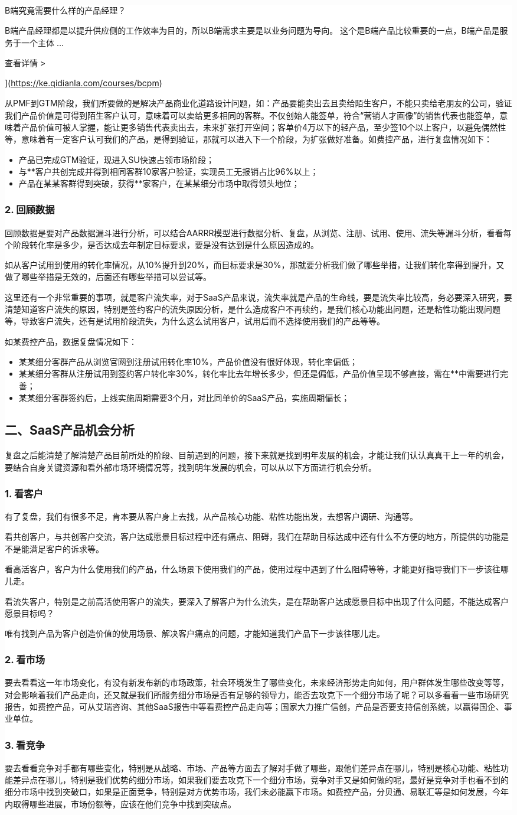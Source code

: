 B端究竟需要什么样的产品经理？

B端产品经理都是以提升供应侧的工作效率为目的，所以B端需求主要是以业务问题为导向。 这个是B端产品比较重要的一点，B端产品是服务于一个主体 ...

查看详情 >

](https://ke.qidianla.com/courses/bcpm)

从PMF到GTM阶段，我们所要做的是解决产品商业化道路设计问题，如：产品要能卖出去且卖给陌生客户，不能只卖给老朋友的公司，验证我们产品价值是可得到陌生客户认可，意味着可以卖给更多相同的客群。不仅创始人能签单，符合“营销人才画像”的销售代表也能签单，意味着产品价值可被人掌握，能让更多销售代表卖出去，未来扩张打开空间；客单价4万以下的轻产品，至少签10个以上客户，以避免偶然性等，意味着有一定客户认可我们的产品，是得到验证，那就可以进入下一个阶段，为扩张做好准备。如费控产品，进行复盘情况如下：

*   产品已完成GTM验证，现进入SU快速占领市场阶段；
*   与\*\*客户共创完成并得到相同客群10家客户验证，实现员工无报销占比96%以上；
*   产品在某某客群得到突破，获得\*\*家客户，在某某细分市场中取得领头地位；

### 2\. 回顾数据

回顾数据是要对产品数据漏斗进行分析，可以结合AARRR模型进行数据分析、复盘，从浏览、注册、试用、使用、流失等漏斗分析，看看每个阶段转化率是多少，是否达成去年制定目标要求，要是没有达到是什么原因造成的。

如从客户试用到使用的转化率情况，从10%提升到20%，而目标要求是30%，那就要分析我们做了哪些举措，让我们转化率得到提升，又做了哪些举措是无效的，后面还有哪些举措可以尝试等。

这里还有一个非常重要的事项，就是客户流失率，对于SaaS产品来说，流失率就是产品的生命线，要是流失率比较高，务必要深入研究，要清楚知道客户流失的原因，特别是签约客户的流失原因分析，是什么造成客户不再续约，是我们核心功能出问题，还是粘性功能出现问题等，导致客户流失，还有是试用阶段流失，为什么这么试用客户，试用后而不选择使用我们的产品等等。

如某费控产品，数据复盘情况如下：

*   某某细分客群产品从浏览官网到注册试用转化率10%，产品价值没有很好体现，转化率偏低；
*   某某细分客群从注册试用到签约客户转化率30%，转化率比去年增长多少，但还是偏低，产品价值呈现不够直接，需在\*\*中需要进行完善；
*   某某细分客群签约后，上线实施周期需要3个月，对比同单价的SaaS产品，实施周期偏长；

## 二、SaaS产品机会分析

复盘之后能清楚了解清楚产品目前所处的阶段、目前遇到的问题，接下来就是找到明年发展的机会，才能让我们认认真真干上一年的机会，要结合自身关键资源和看外部市场环境情况等，找到明年发展的机会，可以从以下方面进行机会分析。

### 1\. 看客户

有了复盘，我们有很多不足，肯本要从客户身上去找，从产品核心功能、粘性功能出发，去想客户调研、沟通等。

看共创客户，与共创客户交流，客户达成愿景目标过程中还有痛点、阻碍，我们在帮助目标达成中还有什么不方便的地方，所提供的功能是不是能满足客户的诉求等。

看高活客户，客户为什么使用我们的产品，什么场景下使用我们的产品，使用过程中遇到了什么阻碍等等，才能更好指导我们下一步该往哪儿走。

看流失客户，特别是之前高活使用客户的流失，要深入了解客户为什么流失，是在帮助客户达成愿景目标中出现了什么问题，不能达成客户愿景目标吗？

唯有找到产品为客户创造价值的使用场景、解决客户痛点的问题，才能知道我们产品下一步该往哪儿走。

### 2\. 看市场

要去看看这一年市场变化，有没有新发布新的市场政策，社会环境发生了哪些变化，未来经济形势走向如何，用户群体发生哪些改变等等，对会影响着我们产品走向，还又就是我们所服务细分市场是否有足够的领导力，能否去攻克下一个细分市场了呢？可以多看看一些市场研究报告，如费控产品，可从艾瑞咨询、其他SaaS报告中等看费控产品走向等；国家大力推广信创，产品是否要支持信创系统，以赢得国企、事业单位。

### 3\. 看竞争

要去看看竞争对手都有哪些变化，特别是从战略、市场、产品等方面去了解对手做了哪些，跟他们差异点在哪儿，特别是核心功能、粘性功能差异点在哪儿，特别是我们优势的细分市场，如果我们要去攻克下一个细分市场，竞争对手又是如何做的呢，最好是竞争对手也看不到的细分市场中找到突破口，如果是正面竞争，特别是对方优势市场，我们未必能赢下市场。如费控产品，分贝通、易联汇等是如何发展，今年内取得哪些进展，市场份额等，应该在他们竞争中找到突破点。

